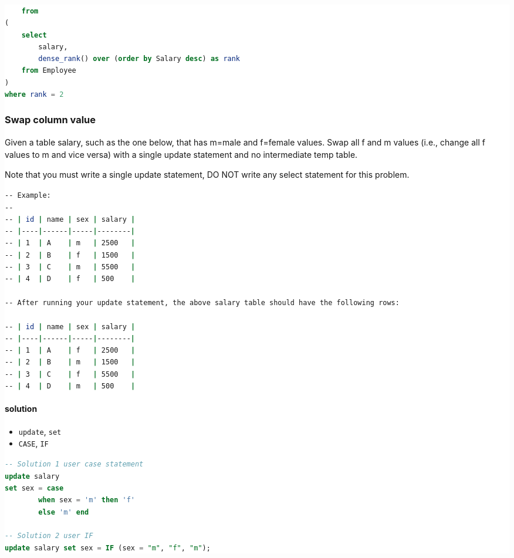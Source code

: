 ```sql
	from
(
	select
		salary,
		dense_rank() over (order by Salary desc) as rank
	from Employee
)
where rank = 2
```

### Swap column value
Given a table salary, such as the one below, that has m=male and f=female values. Swap all f and m values (i.e., change all f values to m and vice versa) with a single update statement and no intermediate temp table.

Note that you must write a single update statement, DO NOT write any select statement for this problem.
```bash
-- Example:
--
-- | id | name | sex | salary |
-- |----|------|-----|--------|
-- | 1  | A    | m   | 2500   |
-- | 2  | B    | f   | 1500   |
-- | 3  | C    | m   | 5500   |
-- | 4  | D    | f   | 500    |

-- After running your update statement, the above salary table should have the following rows:

-- | id | name | sex | salary |
-- |----|------|-----|--------|
-- | 1  | A    | f   | 2500   |
-- | 2  | B    | m   | 1500   |
-- | 3  | C    | f   | 5500   |
-- | 4  | D    | m   | 500    |
```

#### solution
* `update`, `set`
* `CASE`, `IF`

```sql
-- Solution 1 user case statement
update salary
set sex = case
		when sex = 'm' then 'f'
        else 'm' end

-- Solution 2 user IF
update salary set sex = IF (sex = "m", "f", "m");
```
